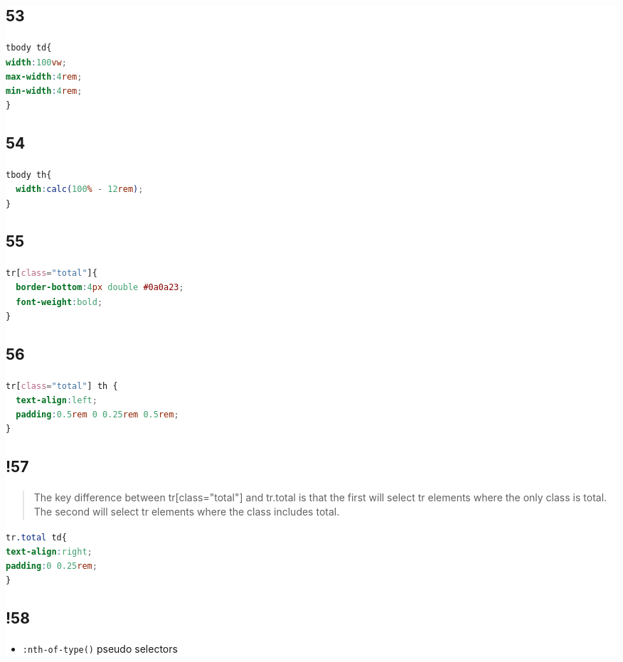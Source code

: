 ## 53

```CSS
tbody td{
width:100vw;
max-width:4rem;
min-width:4rem;
}
```

## 54

```CSS
tbody th{
  width:calc(100% - 12rem);
}
```

## 55

```CSS
tr[class="total"]{
  border-bottom:4px double #0a0a23;
  font-weight:bold;
}
```

## 56

```CSS
tr[class="total"] th {
  text-align:left;
  padding:0.5rem 0 0.25rem 0.5rem;
}
```

## !57

> The key difference between tr[class="total"] and tr.total is that the first will select tr elements where the only class is total. The second will select tr elements where the class includes total.

```CSS
tr.total td{
text-align:right;
padding:0 0.25rem;
}
```

## !58

- `:nth-of-type()` pseudo selectors
